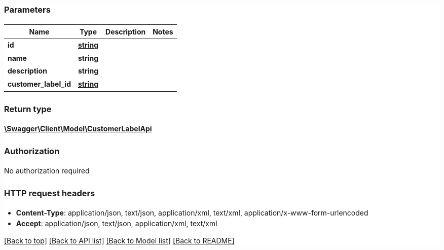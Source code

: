 ### Parameters

Name | Type | Description  | Notes
------------- | ------------- | ------------- | -------------
 **id** | [**string**](../Model/.md)|  |
 **name** | **string**|  |
 **description** | **string**|  |
 **customer_label_id** | [**string**](../Model/.md)|  |

### Return type

[**\Swagger\Client\Model\CustomerLabelApi**](../Model/CustomerLabelApi.md)

### Authorization

No authorization required

### HTTP request headers

 - **Content-Type**: application/json, text/json, application/xml, text/xml, application/x-www-form-urlencoded
 - **Accept**: application/json, text/json, application/xml, text/xml

[[Back to top]](#) [[Back to API list]](../../README.md#documentation-for-api-endpoints) [[Back to Model list]](../../README.md#documentation-for-models) [[Back to README]](../../README.md)

